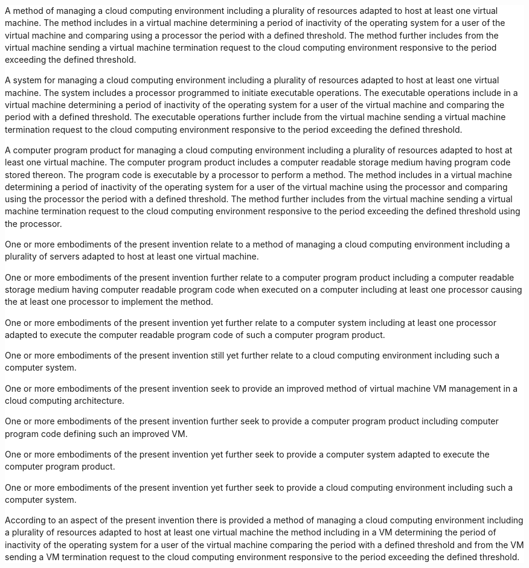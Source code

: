 A method of managing a cloud computing environment including a plurality of resources adapted to host at least one virtual machine. The method includes in a virtual machine determining a period of inactivity of the operating system for a user of the virtual machine and comparing using a processor the period with a defined threshold. The method further includes from the virtual machine sending a virtual machine termination request to the cloud computing environment responsive to the period exceeding the defined threshold.

A system for managing a cloud computing environment including a plurality of resources adapted to host at least one virtual machine. The system includes a processor programmed to initiate executable operations. The executable operations include in a virtual machine determining a period of inactivity of the operating system for a user of the virtual machine and comparing the period with a defined threshold. The executable operations further include from the virtual machine sending a virtual machine termination request to the cloud computing environment responsive to the period exceeding the defined threshold.

A computer program product for managing a cloud computing environment including a plurality of resources adapted to host at least one virtual machine. The computer program product includes a computer readable storage medium having program code stored thereon. The program code is executable by a processor to perform a method. The method includes in a virtual machine determining a period of inactivity of the operating system for a user of the virtual machine using the processor and comparing using the processor the period with a defined threshold. The method further includes from the virtual machine sending a virtual machine termination request to the cloud computing environment responsive to the period exceeding the defined threshold using the processor.

One or more embodiments of the present invention relate to a method of managing a cloud computing environment including a plurality of servers adapted to host at least one virtual machine.

One or more embodiments of the present invention further relate to a computer program product including a computer readable storage medium having computer readable program code when executed on a computer including at least one processor causing the at least one processor to implement the method.

One or more embodiments of the present invention yet further relate to a computer system including at least one processor adapted to execute the computer readable program code of such a computer program product.

One or more embodiments of the present invention still yet further relate to a cloud computing environment including such a computer system.

One or more embodiments of the present invention seek to provide an improved method of virtual machine VM management in a cloud computing architecture.

One or more embodiments of the present invention further seek to provide a computer program product including computer program code defining such an improved VM.

One or more embodiments of the present invention yet further seek to provide a computer system adapted to execute the computer program product.

One or more embodiments of the present invention yet further seek to provide a cloud computing environment including such a computer system.

According to an aspect of the present invention there is provided a method of managing a cloud computing environment including a plurality of resources adapted to host at least one virtual machine the method including in a VM determining the period of inactivity of the operating system for a user of the virtual machine comparing the period with a defined threshold and from the VM sending a VM termination request to the cloud computing environment responsive to the period exceeding the defined threshold.
